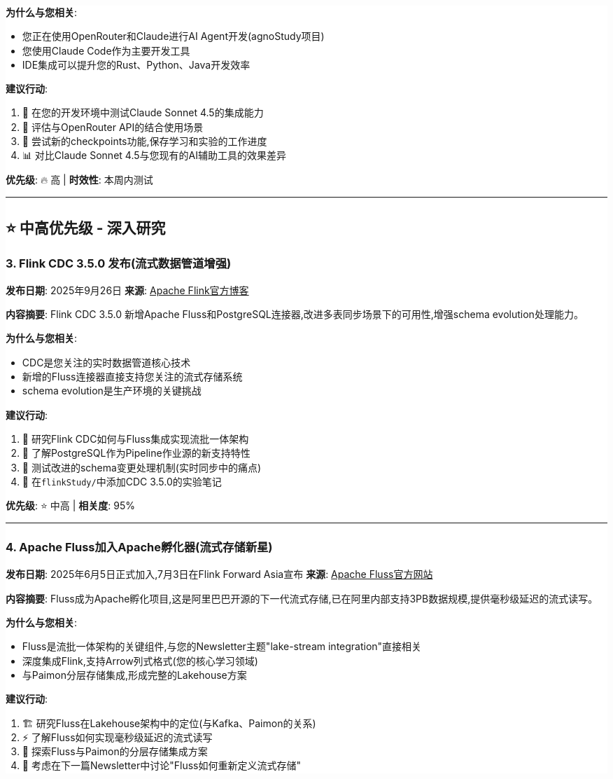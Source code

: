 **为什么与您相关**:
- 您正在使用OpenRouter和Claude进行AI Agent开发(agnoStudy项目)
- 您使用Claude Code作为主要开发工具
- IDE集成可以提升您的Rust、Python、Java开发效率

**建议行动**:
1. 🧪 在您的开发环境中测试Claude Sonnet 4.5的集成能力
2. 🔗 评估与OpenRouter API的结合使用场景
3. 💾 尝试新的checkpoints功能,保存学习和实验的工作进度
4. 📊 对比Claude Sonnet 4.5与您现有的AI辅助工具的效果差异

**优先级**: 🔥 高 | **时效性**: 本周内测试

---

## ⭐ 中高优先级 - 深入研究

### 3. Flink CDC 3.5.0 发布(流式数据管道增强)

**发布日期**: 2025年9月26日
**来源**: [Apache Flink官方博客](https://flink.apache.org/blog/)

**内容摘要**:
Flink CDC 3.5.0 新增Apache Fluss和PostgreSQL连接器,改进多表同步场景下的可用性,增强schema evolution处理能力。

**为什么与您相关**:
- CDC是您关注的实时数据管道核心技术
- 新增的Fluss连接器直接支持您关注的流式存储系统
- schema evolution是生产环境的关键挑战

**建议行动**:
1. 🔬 研究Flink CDC如何与Fluss集成实现流批一体架构
2. 📖 了解PostgreSQL作为Pipeline作业源的新支持特性
3. 🧪 测试改进的schema变更处理机制(实时同步中的痛点)
4. 📝 在`flinkStudy/`中添加CDC 3.5.0的实验笔记

**优先级**: ⭐ 中高 | **相关度**: 95%

---

### 4. Apache Fluss加入Apache孵化器(流式存储新星)

**发布日期**: 2025年6月5日正式加入,7月3日在Flink Forward Asia宣布
**来源**: [Apache Fluss官方网站](https://fluss.apache.org/)

**内容摘要**:
Fluss成为Apache孵化项目,这是阿里巴巴开源的下一代流式存储,已在阿里内部支持3PB数据规模,提供毫秒级延迟的流式读写。

**为什么与您相关**:
- Fluss是流批一体架构的关键组件,与您的Newsletter主题"lake-stream integration"直接相关
- 深度集成Flink,支持Arrow列式格式(您的核心学习领域)
- 与Paimon分层存储集成,形成完整的Lakehouse方案

**建议行动**:
1. 🏗️ 研究Fluss在Lakehouse架构中的定位(与Kafka、Paimon的关系)
2. ⚡ 了解Fluss如何实现毫秒级延迟的流式读写
3. 🔗 探索Fluss与Paimon的分层存储集成方案
4. 📝 考虑在下一篇Newsletter中讨论"Fluss如何重新定义流式存储"
